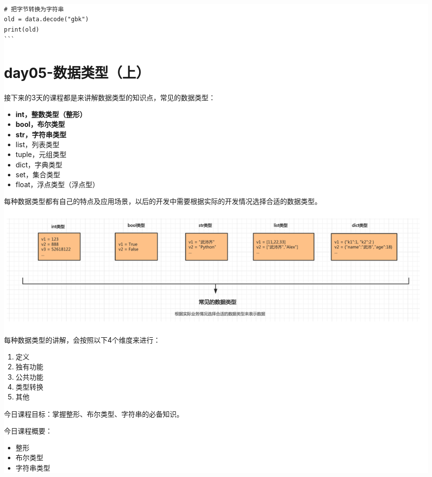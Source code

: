     # 把字节转换为字符串
    old = data.decode("gbk")
    print(old)
    ```

    

# day05-数据类型（上）

接下来的3天的课程都是来讲解数据类型的知识点，常见的数据类型：

- **int，整数类型（整形）**
- **bool，布尔类型**
- **str，字符串类型**
- list，列表类型
- tuple，元组类型
- dict，字典类型
- set，集合类型
- float，浮点类型（浮点型）



每种数据类型都有自己的特点及应用场景，以后的开发中需要根据实际的开发情况选择合适的数据类型。

![image-20201102172217820](笔记图片/image-20201102172217820.png)

每种数据类型的讲解，会按照以下4个维度来进行：

1. 定义
2. 独有功能
3. 公共功能
4. 类型转换
5. 其他



今日课程目标：掌握整形、布尔类型、字符串的必备知识。

今日课程概要：

- 整形
- 布尔类型
- 字符串类型
